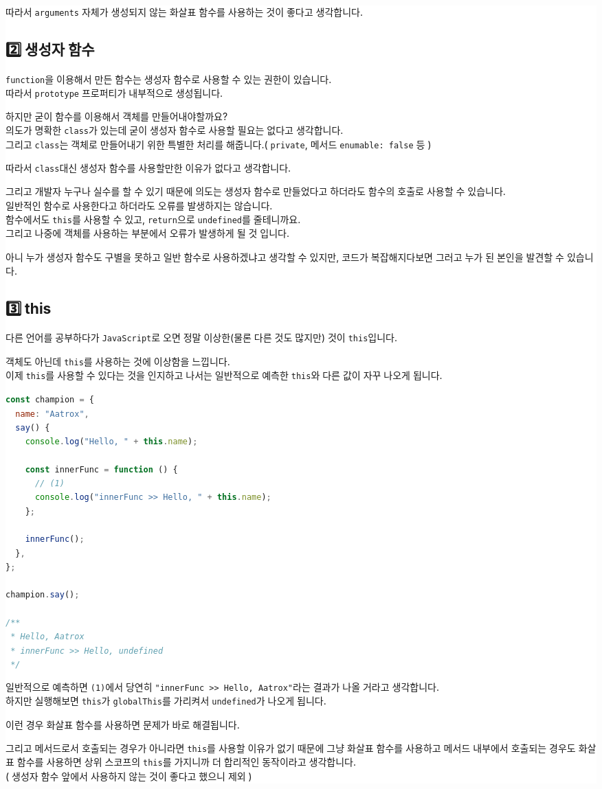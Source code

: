 따라서 `arguments` 자체가 생성되지 않는 화살표 함수를 사용하는 것이 좋다고 생각합니다.<br />

## 2️⃣ 생성자 함수
`function`을 이용해서 만든 함수는 생성자 함수로 사용할 수 있는 권한이 있습니다.<br />
따라서 `prototype` 프로퍼티가 내부적으로 생성됩니다.<br />

하지만 굳이 함수를 이용해서 객체를 만들어내야할까요?<br />
의도가 명확한 `class`가 있는데 굳이 생성자 함수로 사용할 필요는 없다고 생각합니다.<br />
그리고 `class`는 객체로 만들어내기 위한 특별한 처리를 해줍니다.( `private`, 메서드 `enumable: false` 등 )<br />

따라서 `class`대신 생성자 함수를 사용할만한 이유가 없다고 생각합니다.<br />

그리고 개발자 누구나 실수를 할 수 있기 때문에 의도는 생성자 함수로 만들었다고 하더라도 함수의 호출로 사용할 수 있습니다.<br />
일반적인 함수로 사용한다고 하더라도 오류를 발생하지는 않습니다.<br />
함수에서도 `this`를 사용할 수 있고, `return`으로 `undefined`를 줄테니까요.<br />
그리고 나중에 객체를 사용하는 부분에서 오류가 발생하게 될 것 입니다.<br />

아니 누가 생성자 함수도 구별을 못하고 일반 함수로 사용하겠냐고 생각할 수 있지만, 코드가 복잡해지다보면 그러고 누가 된 본인을 발견할 수 있습니다.<br />

## 3️⃣ this
다른 언어를 공부하다가 `JavaScript`로 오면 정말 이상한(물론 다른 것도 많지만) 것이 `this`입니다.<br />

객체도 아닌데 `this`를 사용하는 것에 이상함을 느낍니다.<br />
이제 `this`를 사용할 수 있다는 것을 인지하고 나서는 일반적으로 예측한 `this`와 다른 값이 자꾸 나오게 됩니다.<br />

```js
const champion = {
  name: "Aatrox",
  say() {
    console.log("Hello, " + this.name);

    const innerFunc = function () {
      // (1)
      console.log("innerFunc >> Hello, " + this.name);
    };

    innerFunc();
  },
};

champion.say();

/**
 * Hello, Aatrox
 * innerFunc >> Hello, undefined
 */
```

일반적으로 예측하면 `(1)`에서 당연히 `"innerFunc >> Hello, Aatrox"`라는 결과가 나올 거라고 생각합니다.<br />
하지만 실행해보면 `this`가 `globalThis`를 가리켜서 `undefined`가 나오게 됩니다.<br />

이런 경우 화살표 함수를 사용하면 문제가 바로 해결됩니다.<br />

그리고 메서드로서 호출되는 경우가 아니라면 `this`를 사용할 이유가 없기 때문에 그냥 화살표 함수를 사용하고 메서드 내부에서 호출되는 경우도 화살표 함수를 사용하면 상위 스코프의 `this`를 가지니까 더 합리적인 동작이라고 생각합니다.<br />
( 생성자 함수 앞에서 사용하지 않는 것이 좋다고 했으니 제외 )<br />
